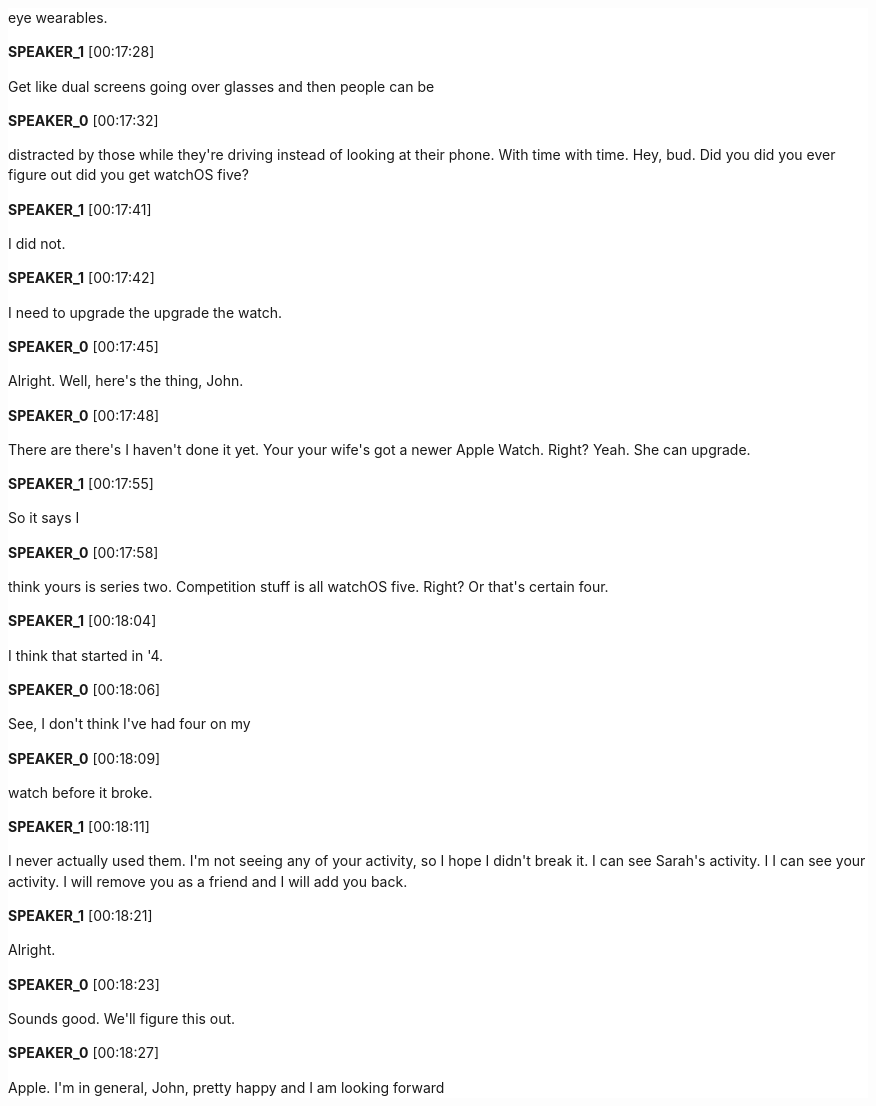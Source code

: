 eye wearables.

**SPEAKER_1** [00:17:28]

Get like dual screens going over glasses and then people can be

**SPEAKER_0** [00:17:32]

distracted by those while they're driving instead of looking at their phone. With time with time. Hey, bud. Did you did you ever figure out did you get watchOS five?

**SPEAKER_1** [00:17:41]

I did not.

**SPEAKER_1** [00:17:42]

I need to upgrade the upgrade the watch.

**SPEAKER_0** [00:17:45]

Alright. Well, here's the thing, John.

**SPEAKER_0** [00:17:48]

There are there's I haven't done it yet. Your your wife's got a newer Apple Watch. Right? Yeah. She can upgrade.

**SPEAKER_1** [00:17:55]

So it says I

**SPEAKER_0** [00:17:58]

think yours is series two. Competition stuff is all watchOS five. Right? Or that's certain four.

**SPEAKER_1** [00:18:04]

I think that started in '4.

**SPEAKER_0** [00:18:06]

See, I don't think I've had four on my

**SPEAKER_0** [00:18:09]

watch before it broke.

**SPEAKER_1** [00:18:11]

I never actually used them. I'm not seeing any of your activity, so I hope I didn't break it. I can see Sarah's activity. I I can see your activity. I will remove you as a friend and I will add you back.

**SPEAKER_1** [00:18:21]

Alright.

**SPEAKER_0** [00:18:23]

Sounds good. We'll figure this out.

**SPEAKER_0** [00:18:27]

Apple. I'm in general, John, pretty happy and I am looking forward
